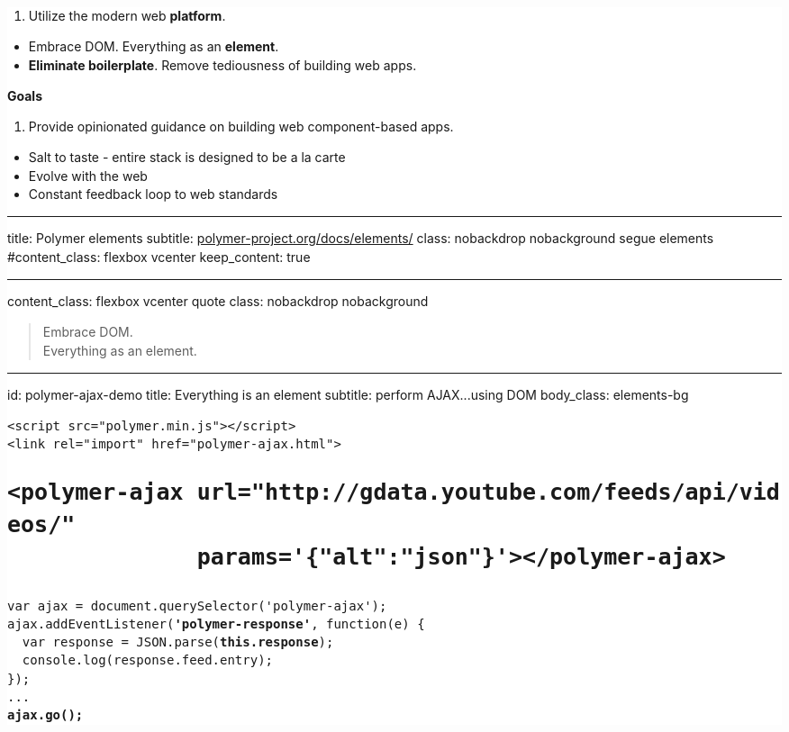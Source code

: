 1. Utilize the modern web <b class="platform">platform</b>.
- Embrace DOM. Everything as an <b class="elements">element</b>.
- <b class="core">Eliminate boilerplate</b>. Remove tediousness of building web apps.

**Goals**

1. Provide <span class="blue bold">opinionated guidance</span> on building web component-based apps.
- Salt to taste - entire stack is designed to be <span class="blue bold">a la carte</span>
- <span class="blue bold">Evolve</span> with the web
- Constant <span class="blue bold">feedback loop</span> to web standards

---

title: Polymer <label class="elements">elements <i class="icon-puzzle-piece elements"></i></label>
subtitle: <a href="http://www.polymer-project.org/docs/elements/" class="nounderline">polymer-project.org/docs/elements/</a>
class: nobackdrop nobackground segue elements
#content_class: flexbox vcenter
keep_content: true

<div class="overlay top"></div>
<div class="overlay bottom"></div>

---

content_class: flexbox vcenter quote
class: nobackdrop nobackground

<blockquote class="large">Embrace DOM.<br>Everything as an element.</blockquote>

---

id: polymer-ajax-demo
title: Everything is an element
subtitle: perform AJAX...using DOM
body_class: elements-bg

<pre class="corner prettyprint">
&lt;script src="<span alt="bower install polymer" data-tooltip="bower install polymer">polymer.min.js</span>">&lt;/script>
&lt;link rel="import" href="<span alt="bower install polymer-elements" data-tooltip="bower install polymer-elements">polymer-ajax.html</span>">
</pre>

<pre class="prettyprint" style="font-size:25px;">
<b>&lt;polymer-ajax url="http://gdata.youtube.com/feeds/api/videos/"
              params='{"alt":"json"}'>&lt;/polymer-ajax></b>
</pre>

<pre class="prettyprint" data-lang="JS" data-run-demo>
var ajax = document.querySelector('polymer-ajax');
ajax.addEventListener(<b>'polymer-response'</b>, function(e) {
  var response = JSON.parse(<b>this.response</b>);
  console.log(response.feed.entry);
});
...
<b>ajax.go();</b>
</pre>
